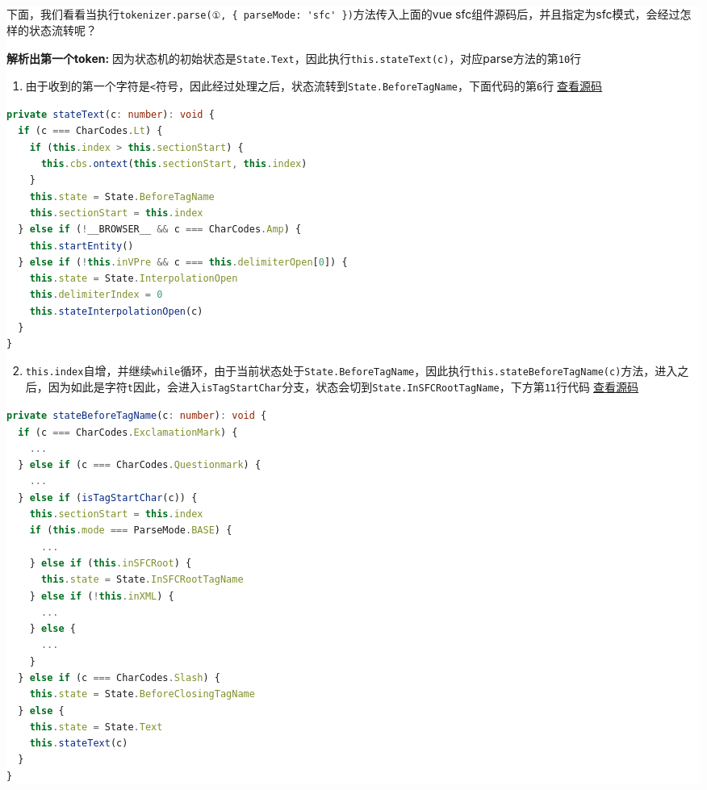 下面，我们看看当执行`tokenizer.parse(①, { parseMode: 'sfc' })`方法传入上面的vue sfc组件源码后，并且指定为sfc模式，会经过怎样的状态流转呢？

**解析出第一个token:** 因为状态机的初始状态是`State.Text`，因此执行`this.stateText(c)`，对应parse方法的第`10`行

1. 由于收到的第一个字符是`<`符号，因此经过处理之后，状态流转到`State.BeforeTagName`，下面代码的第`6`行 [查看源码](https://github.com/vuejs/core/blob/f66a75ea75c8aece065b61e2126b4c5b2338aa6e/packages/compiler-core/src/tokenizer.ts#L315)

```ts
private stateText(c: number): void {
  if (c === CharCodes.Lt) {
    if (this.index > this.sectionStart) {
      this.cbs.ontext(this.sectionStart, this.index)
    }
    this.state = State.BeforeTagName
    this.sectionStart = this.index
  } else if (!__BROWSER__ && c === CharCodes.Amp) {
    this.startEntity()
  } else if (!this.inVPre && c === this.delimiterOpen[0]) {
    this.state = State.InterpolationOpen
    this.delimiterIndex = 0
    this.stateInterpolationOpen(c)
  }
}
```

2. `this.index`自增，并继续`while`循环，由于当前状态处于`State.BeforeTagName`，因此执行`this.stateBeforeTagName(c)`方法，进入之后，因为如此是字符`t`因此，会进入`isTagStartChar`分支，状态会切到`State.InSFCRootTagName`，下方第`11`行代码 [查看源码](https://github.com/vuejs/core/blob/f66a75ea75c8aece065b61e2126b4c5b2338aa6e/packages/compiler-core/src/tokenizer.ts#L551)

```ts
private stateBeforeTagName(c: number): void {
  if (c === CharCodes.ExclamationMark) {
    ...
  } else if (c === CharCodes.Questionmark) {
    ...
  } else if (isTagStartChar(c)) {
    this.sectionStart = this.index
    if (this.mode === ParseMode.BASE) {
      ...
    } else if (this.inSFCRoot) {
      this.state = State.InSFCRootTagName
    } else if (!this.inXML) {
      ...
    } else {
      ...
    }
  } else if (c === CharCodes.Slash) {
    this.state = State.BeforeClosingTagName
  } else {
    this.state = State.Text
    this.stateText(c)
  }
}
```
